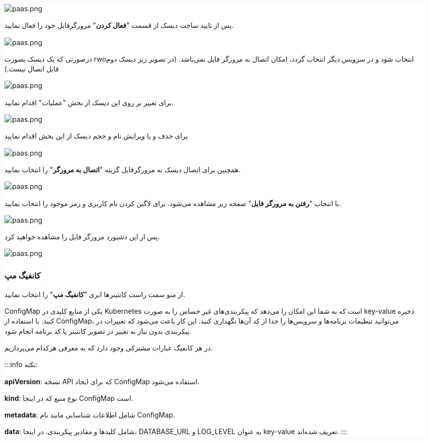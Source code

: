 ![paas.png](/img/container/persistentdisks2.png)

پس از تایید ساخت دیسک از قسمت "**فعال کردن**" مرورگرفایل خود را فعال نمایید.

 ![paas.png](/img/container/persistentdisks3.png)


 درصورتی که یک دیسک بصورت rwoانتخاب شود و در سرویس دیگر انتخاب گردد، امکان اتصال به مرورگر فایل نمی‌باشد.
 (در تصویر زیر دیسک دوم قابل اتصال نیست.)

 ![paas.png](/img/container/persistentdisks4.png)


برای تغییر بر روی این دیسک از بخش "عملیات" اقدام نمایید.

 ![paas.png](/img/container/persistentdisks7.png)

 برای حذف و یا ویرایش نام و حجم دیسک از این بخش اقدام نمایید

 ![paas.png](/img/container/persistentdisks8.png)

همچنین برای اتصال دیسک به مرورگرفایل گزینه "**اتصال به مرورگر**" را انتخاب نمایید.

 ![paas.png](/img/container/persistentdisks9.png)

با انتخاب "**رفتن به مرورگر فایل**" صفحه زیر مشاهده می‌شود.
برای لاگین کردن نام کاربری و رمز موجود را انتخاب نمایید.

 ![paas.png](/img/container/persistentdisks5.png)

پس از این دشبورد مرورگر فایل را مشاهده خواهید کرد.

 ![paas.png](/img/container/persistentdisks6.png)


 
###  کانفیگ مپ

 از منو سمت راست کانتینر‌ها ابری "**کانفیگ مپ**" را انتخاب نمایید.

ConfigMap یکی از منابع کلیدی در Kubernetes است که به شما این امکان را می‌دهد که پیکربندی‌های غیر حساس را به صورت key-value ذخیره کنید. با استفاده از ConfigMap، می‌توانید تنظیمات برنامه‌ها و سرویس‌ها را جدا از کد آن‌ها نگهداری کنید. این کار باعث می‌شود که تغییرات در پیکربندی بدون نیاز به تغییر در تصویر کانتینر یا کد برنامه انجام شود.

در هر کانفیگ عبارات مشترکی وجود دارد که به معرفی هرکدام می‌پردازیم.

:::info نکته:

**apiVersion**: نسخه API که برای ایجاد ConfigMap استفاده می‌شود.

**kind**: نوع منبع که در اینجا ConfigMap است.

**metadata**: شامل اطلاعات شناسایی مانند نام ConfigMap.

**data**: شامل کلیدها و مقادیر پیکربندی. در اینجا، DATABASE_URL و LOG_LEVEL به عنوان key-value تعریف شده‌اند.
:::
